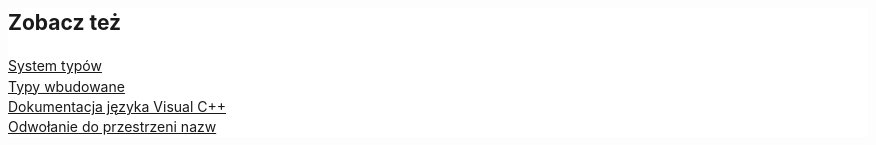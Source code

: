 ## <a name="see-also"></a>Zobacz też  
 [System typów](../cppcx/type-system-c-cx.md)   
 [Typy wbudowane](http://msdn.microsoft.com/en-us/acc196fd-09da-4882-b554-6c94685ec75f)   
 [Dokumentacja języka Visual C++](../cppcx/visual-c-language-reference-c-cx.md)   
 [Odwołanie do przestrzeni nazw](../cppcx/namespaces-reference-c-cx.md)